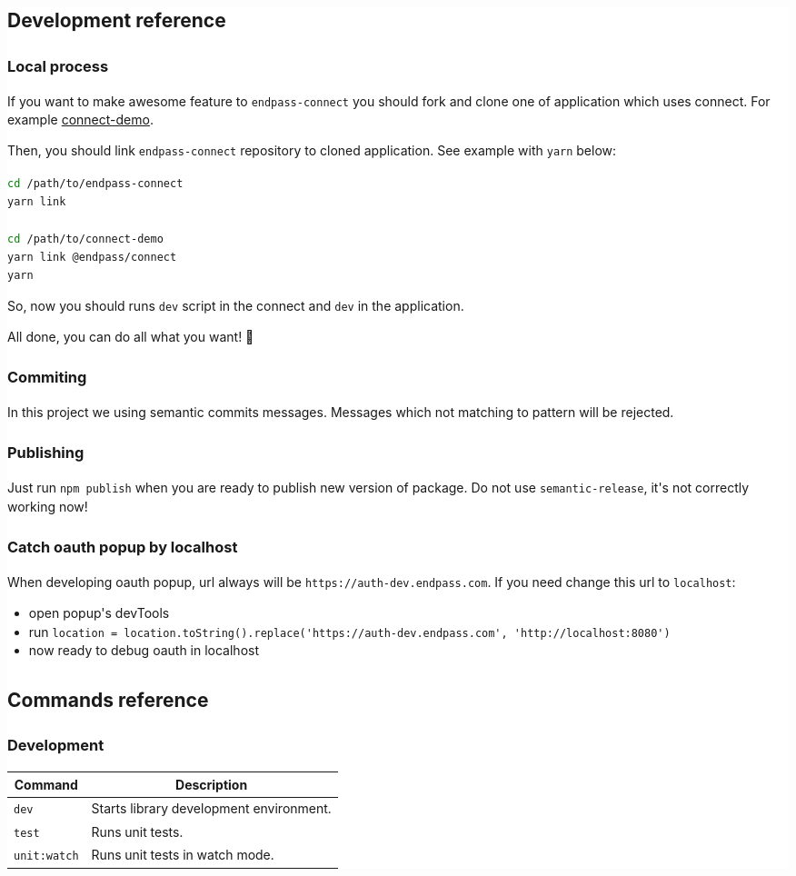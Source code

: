 ## Development reference

### Local process

If you want to make awesome feature to `endpass-connect` you should fork and
clone one of application which uses connect. For example [connect-demo](https://github.com/endpass/connect-demo).

Then, you should link `endpass-connect` repository to cloned application. See example with `yarn` below:

```bash
cd /path/to/endpass-connect
yarn link

cd /path/to/connect-demo
yarn link @endpass/connect
yarn
```

So, now you should runs `dev` script in the connect and `dev` in the application.

All done, you can do all what you want! 🙌

### Commiting

In this project we using semantic commits messages. Messages which not matching
to pattern will be rejected.

### Publishing

Just run `npm publish` when you are ready to publish new version of package.
Do not use `semantic-release`, it's not correctly working now!

### Catch oauth popup by localhost

When developing oauth popup, url always will be `https://auth-dev.endpass.com`. If you need change this url to `localhost`:
 - open popup's devTools
 - run `location = location.toString().replace('https://auth-dev.endpass.com', 'http://localhost:8080')`
 - now ready to debug oauth in localhost
 
## Commands reference

### Development

| Command      | Description                             |
| ------------ | --------------------------------------- |
| `dev`        | Starts library development environment. |
| `test`       | Runs unit tests.                        |
| `unit:watch` | Runs unit tests in watch mode.          |
